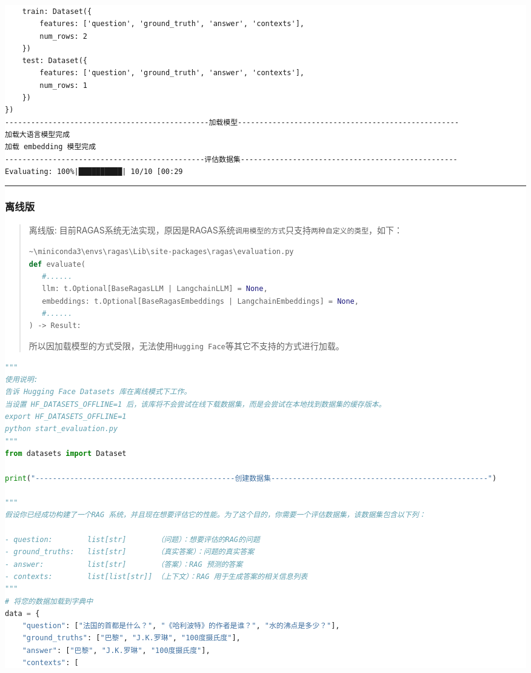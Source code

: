 ```
    train: Dataset({
        features: ['question', 'ground_truth', 'answer', 'contexts'],
        num_rows: 2
    })
    test: Dataset({
        features: ['question', 'ground_truth', 'answer', 'contexts'],
        num_rows: 1
    })
})
-----------------------------------------------加载模型---------------------------------------------------
加载大语言模型完成
加载 embedding 模型完成
----------------------------------------------评估数据集--------------------------------------------------
Evaluating: 100%|██████████| 10/10 [00:29
```

- - - - - -

### 离线版

> 离线版: 目前RAGAS系统无法实现，原因是RAGAS系统`调用模型的方式`只支持`两种自定义的类型`，如下：
> 
> ```python
> ~\miniconda3\envs\ragas\Lib\site-packages\ragas\evaluation.py
> def evaluate(
>    #......
>    llm: t.Optional[BaseRagasLLM | LangchainLLM] = None,
>    embeddings: t.Optional[BaseRagasEmbeddings | LangchainEmbeddings] = None,
>    #......
> ) -> Result:
> 
> ```
> 
>  所以因加载模型的方式受限，无法使用`Hugging Face`等其它不支持的方式进行加载。

```python
"""
使用说明:
告诉 Hugging Face Datasets 库在离线模式下工作。
当设置 HF_DATASETS_OFFLINE=1 后，该库将不会尝试在线下载数据集，而是会尝试在本地找到数据集的缓存版本。
export HF_DATASETS_OFFLINE=1
python start_evaluation.py
"""
from datasets import Dataset

print("----------------------------------------------创建数据集--------------------------------------------------")

"""
假设你已经成功构建了一个RAG 系统，并且现在想要评估它的性能。为了这个目的，你需要一个评估数据集，该数据集包含以下列：

- question:        list[str]       （问题）：想要评估的RAG的问题
- ground_truths:   list[str]       （真实答案）：问题的真实答案
- answer:          list[str]       （答案）：RAG 预测的答案
- contexts:        list[list[str]] （上下文）：RAG 用于生成答案的相关信息列表
"""
# 将您的数据加载到字典中
data = {
    "question": ["法国的首都是什么？", "《哈利波特》的作者是谁？", "水的沸点是多少？"],
    "ground_truths": ["巴黎", "J.K.罗琳", "100度摄氏度"],
    "answer": ["巴黎", "J.K.罗琳", "100度摄氏度"],
    "contexts": [
```